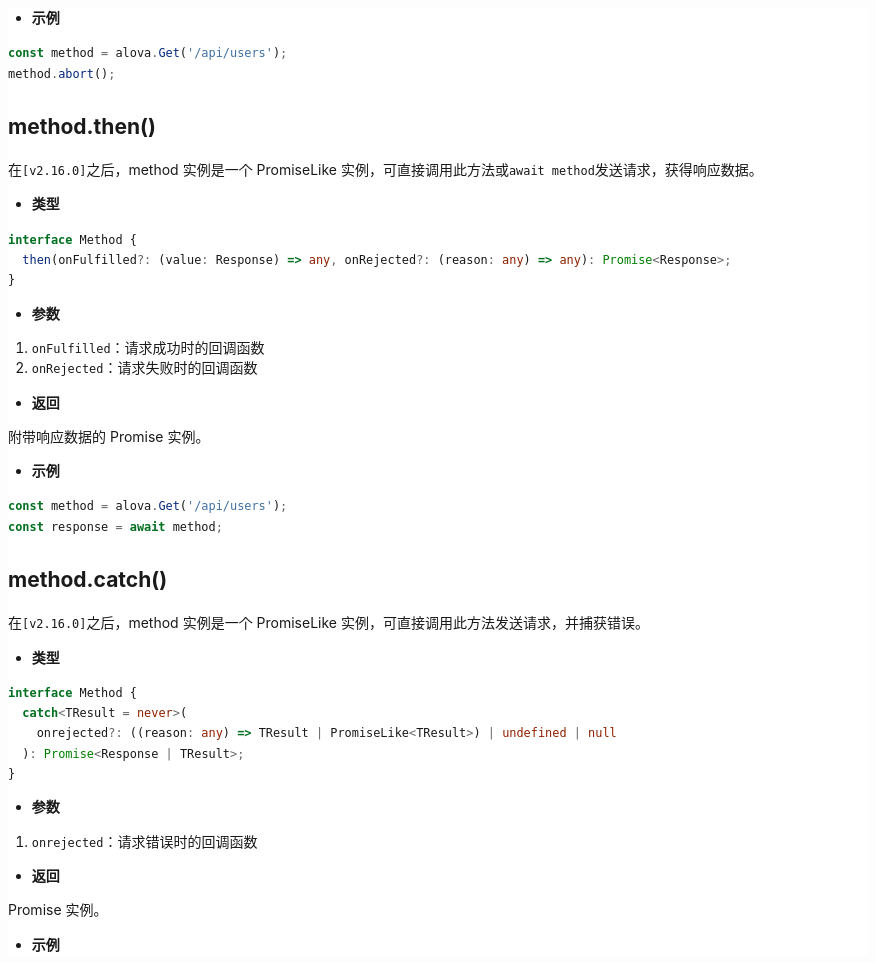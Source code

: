 - **示例**

```ts
const method = alova.Get('/api/users');
method.abort();
```

## method.then()

在`[v2.16.0]`之后，method 实例是一个 PromiseLike 实例，可直接调用此方法或`await method`发送请求，获得响应数据。

- **类型**

```ts
interface Method {
  then(onFulfilled?: (value: Response) => any, onRejected?: (reason: any) => any): Promise<Response>;
}
```

- **参数**

1. `onFulfilled`：请求成功时的回调函数
2. `onRejected`：请求失败时的回调函数

- **返回**

附带响应数据的 Promise 实例。

- **示例**

```ts
const method = alova.Get('/api/users');
const response = await method;
```

## method.catch()

在`[v2.16.0]`之后，method 实例是一个 PromiseLike 实例，可直接调用此方法发送请求，并捕获错误。

- **类型**

```ts
interface Method {
  catch<TResult = never>(
    onrejected?: ((reason: any) => TResult | PromiseLike<TResult>) | undefined | null
  ): Promise<Response | TResult>;
}
```

- **参数**

1. `onrejected`：请求错误时的回调函数

- **返回**

Promise 实例。

- **示例**
